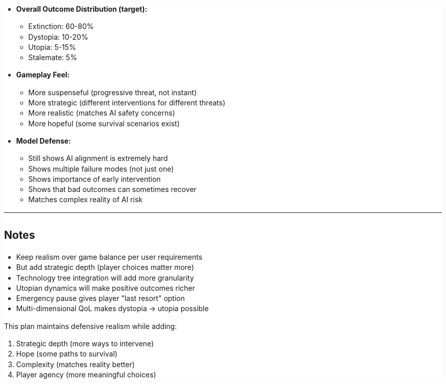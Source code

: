 - **Overall Outcome Distribution (target):**
  - Extinction: 60-80%
  - Dystopia: 10-20%
  - Utopia: 5-15%
  - Stalemate: 5%

- **Gameplay Feel:**
  - More suspenseful (progressive threat, not instant)
  - More strategic (different interventions for different threats)
  - More realistic (matches AI safety concerns)
  - More hopeful (some survival scenarios exist)

- **Model Defense:**
  - Still shows AI alignment is extremely hard
  - Shows multiple failure modes (not just one)
  - Shows importance of early intervention
  - Shows that bad outcomes can sometimes recover
  - Matches complex reality of AI risk

---

## Notes

- Keep realism over game balance per user requirements
- But add strategic depth (player choices matter more)
- Technology tree integration will add more granularity
- Utopian dynamics will make positive outcomes richer
- Emergency pause gives player "last resort" option
- Multi-dimensional QoL makes dystopia → utopia possible

This plan maintains defensive realism while adding:
1. Strategic depth (more ways to intervene)
2. Hope (some paths to survival)
3. Complexity (matches reality better)
4. Player agency (more meaningful choices)

